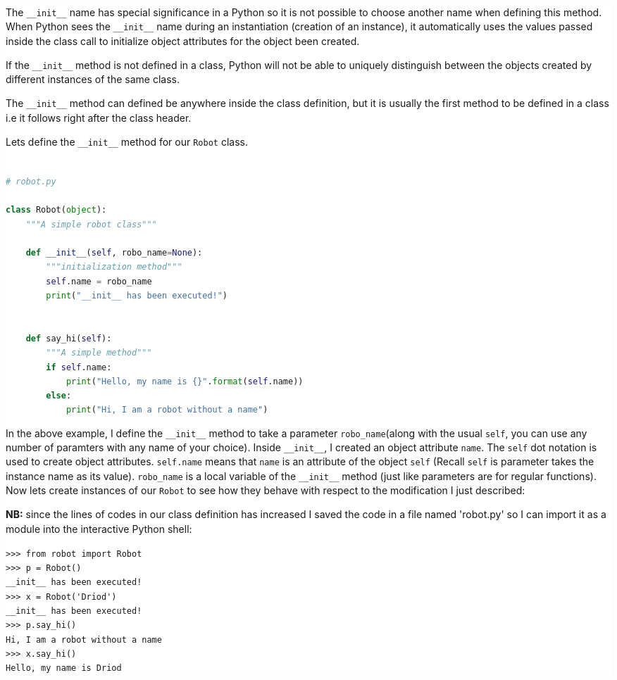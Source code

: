 
The `__init__` name has special significance in a Python so it is not possible
to choose another name when defining this method. When Python sees the
`__init__` name during an instantiation (creation of an instance), it
automatically uses the values passed inside the class call to initialize object
attributes for the object been created.

If the `__init__` method is not defined in a class, Python will not be able to
uniquely distinguish between the objects created by different instances of the same class.


The `__init__` method can defined be anywhere inside the class definition, but
it is usually the first method to be defined in a class i.e it follows right
after the class header.

Lets define the `__init__` method for our `Robot` class.

```python

# robot.py

class Robot(object):
	"""A simple robot class"""

	def __init__(self, robo_name=None):
		"""initialization method"""
		self.name = robo_name
		print("__init__ has been executed!")


	def say_hi(self):
		"""A simple method"""
		if self.name:
			print("Hello, my name is {}".format(self.name))
		else:
			print("Hi, I am a robot without a name")
```
In the above example, I define the `__init__` method to take a parameter
`robo_name`(along with the usual `self`, you can use any number of paramters
with any name of your choice). Inside `__init__`, I created an object
attribute `name`. The `self` dot notation is used to create object attributes.
`self.name` means that `name` is an attribute of the object `self` (Recall
`self` is parameter takes the instance name as its value). `robo_name` is a
local variable of the `__init__`
method (just like parameters are for regular functions). Now lets create
instances of our `Robot` to see how they behave with respect to the modification
I just described:

**NB:** since the lines of codes in our class definition has increased I saved the
code in a file named 'robot.py' so I can import it as a module into the
interactive Python shell:

```
>>> from robot import Robot
>>> p = Robot()
__init__ has been executed!
>>> x = Robot('Driod')
__init__ has been executed!
>>> p.say_hi()
Hi, I am a robot without a name
>>> x.say_hi()
Hello, my name is Driod

```
